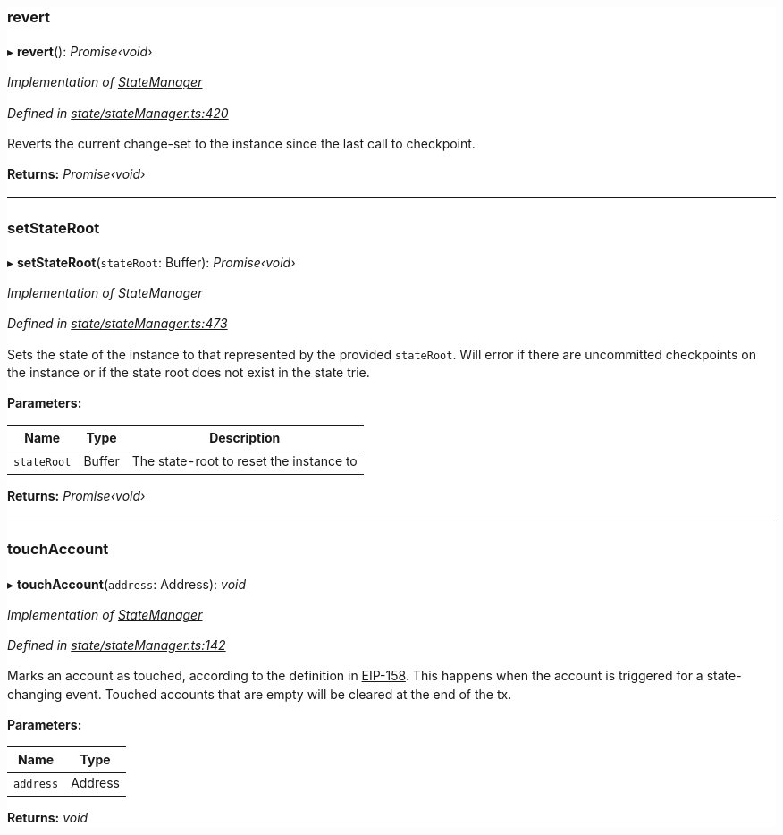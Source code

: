###  revert

▸ **revert**(): *Promise‹void›*

*Implementation of [StateManager](../interfaces/_state_index_.statemanager.md)*

*Defined in [state/stateManager.ts:420](https://github.com/ethereumjs/ethereumjs-monorepo/blob/master/packages/vm/lib/state/stateManager.ts#L420)*

Reverts the current change-set to the instance since the
last call to checkpoint.

**Returns:** *Promise‹void›*

___

###  setStateRoot

▸ **setStateRoot**(`stateRoot`: Buffer): *Promise‹void›*

*Implementation of [StateManager](../interfaces/_state_index_.statemanager.md)*

*Defined in [state/stateManager.ts:473](https://github.com/ethereumjs/ethereumjs-monorepo/blob/master/packages/vm/lib/state/stateManager.ts#L473)*

Sets the state of the instance to that represented
by the provided `stateRoot`. Will error if there are uncommitted
checkpoints on the instance or if the state root does not exist in
the state trie.

**Parameters:**

Name | Type | Description |
------ | ------ | ------ |
`stateRoot` | Buffer | The state-root to reset the instance to  |

**Returns:** *Promise‹void›*

___

###  touchAccount

▸ **touchAccount**(`address`: Address): *void*

*Implementation of [StateManager](../interfaces/_state_index_.statemanager.md)*

*Defined in [state/stateManager.ts:142](https://github.com/ethereumjs/ethereumjs-monorepo/blob/master/packages/vm/lib/state/stateManager.ts#L142)*

Marks an account as touched, according to the definition
in [EIP-158](https://eips.ethereum.org/EIPS/eip-158).
This happens when the account is triggered for a state-changing
event. Touched accounts that are empty will be cleared
at the end of the tx.

**Parameters:**

Name | Type |
------ | ------ |
`address` | Address |

**Returns:** *void*
